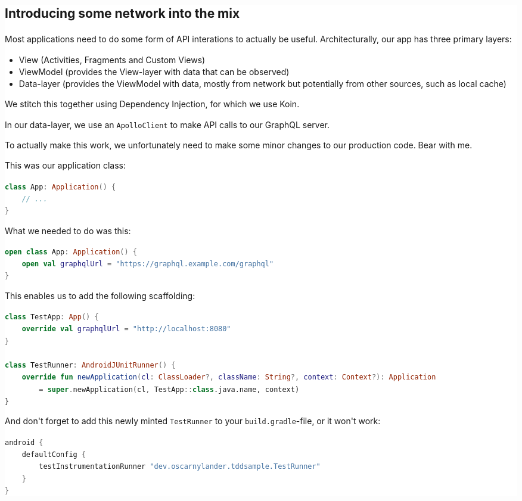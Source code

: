 ## Introducing some network into the mix

Most applications need to do some form of API interations to actually be useful. Architecturally, our app has three primary layers:

- View (Activities, Fragments and Custom Views)
- ViewModel (provides the View-layer with data that can be observed)
- Data-layer (provides the ViewModel with data, mostly from network but potentially from other sources, such as local cache)

We stitch this together using Dependency Injection, for which we use Koin.

In our data-layer, we use an `ApolloClient` to make API calls to our GraphQL server.

To actually make this work, we unfortunately need to make some minor changes to our production code. Bear with me.

This was our application class:

```kotlin
class App: Application() {
    // ...
}
```

What we needed to do was this:

```kotlin
open class App: Application() {
    open val graphqlUrl = "https://graphql.example.com/graphql"
}
```

This enables us to add the following scaffolding:

```kotlin
class TestApp: App() {
    override val graphqlUrl = "http://localhost:8080"
}

class TestRunner: AndroidJUnitRunner() {
    override fun newApplication(cl: ClassLoader?, className: String?, context: Context?): Application
        = super.newApplication(cl, TestApp::class.java.name, context)
}
```

And don't forget to add this newly minted `TestRunner` to your `build.gradle`-file, or it won't work:

```groovy
android {
    defaultConfig {
        testInstrumentationRunner "dev.oscarnylander.tddsample.TestRunner"
    }
}
```
